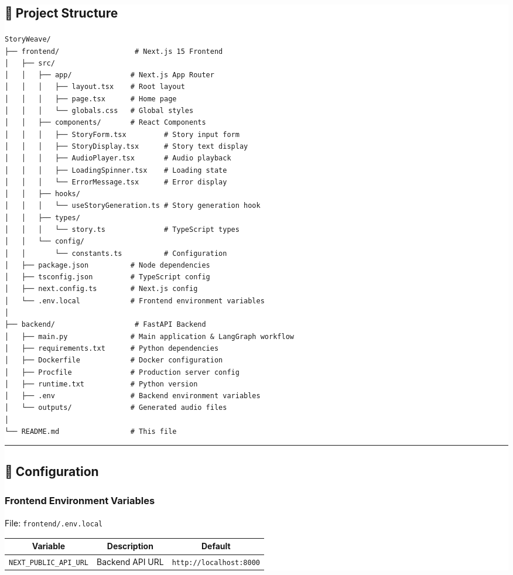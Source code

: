 
## 📁 Project Structure

```
StoryWeave/
├── frontend/                  # Next.js 15 Frontend
│   ├── src/
│   │   ├── app/              # Next.js App Router
│   │   │   ├── layout.tsx    # Root layout
│   │   │   ├── page.tsx      # Home page
│   │   │   └── globals.css   # Global styles
│   │   ├── components/       # React Components
│   │   │   ├── StoryForm.tsx         # Story input form
│   │   │   ├── StoryDisplay.tsx      # Story text display
│   │   │   ├── AudioPlayer.tsx       # Audio playback
│   │   │   ├── LoadingSpinner.tsx    # Loading state
│   │   │   └── ErrorMessage.tsx      # Error display
│   │   ├── hooks/
│   │   │   └── useStoryGeneration.ts # Story generation hook
│   │   ├── types/
│   │   │   └── story.ts              # TypeScript types
│   │   └── config/
│   │       └── constants.ts          # Configuration
│   ├── package.json          # Node dependencies
│   ├── tsconfig.json         # TypeScript config
│   ├── next.config.ts        # Next.js config
│   └── .env.local            # Frontend environment variables
│
├── backend/                   # FastAPI Backend
│   ├── main.py               # Main application & LangGraph workflow
│   ├── requirements.txt      # Python dependencies
│   ├── Dockerfile            # Docker configuration
│   ├── Procfile              # Production server config
│   ├── runtime.txt           # Python version
│   ├── .env                  # Backend environment variables
│   └── outputs/              # Generated audio files
│
└── README.md                 # This file
```

---

## 🔧 Configuration

### Frontend Environment Variables

File: `frontend/.env.local`

| Variable              | Description     | Default                 |
| --------------------- | --------------- | ----------------------- |
| `NEXT_PUBLIC_API_URL` | Backend API URL | `http://localhost:8000` |

